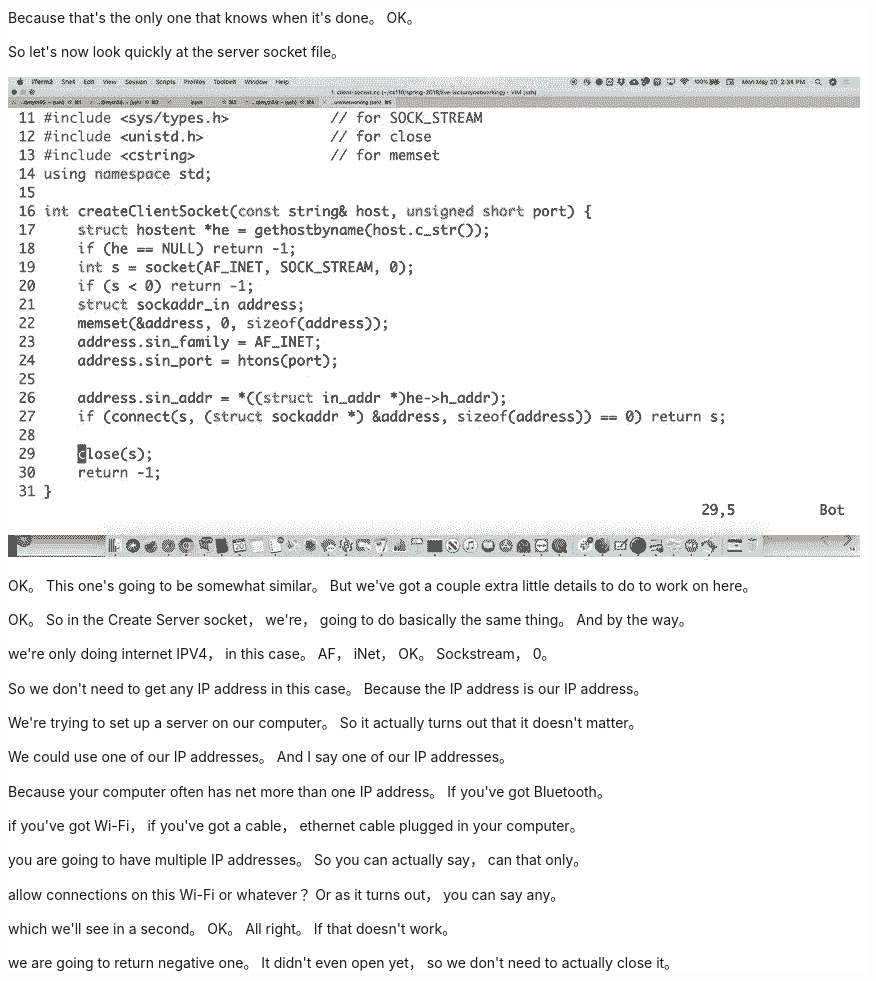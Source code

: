  Because that's the only one that knows when it's done。 OK。

 So let's now look quickly at the server socket file。



![](img/1175ce1bb2aa4c74fdf727bbf8d79962_146.png)

 OK。 This one's going to be somewhat similar。 But we've got a couple extra little details to do to work on here。

 OK。 So in the Create Server socket， we're， going to do basically the same thing。 And by the way。

 we're only doing internet IPV4， in this case。 AF， iNet， OK。 Sockstream， 0。

 So we don't need to get any IP address in this case。 Because the IP address is our IP address。

 We're trying to set up a server on our computer。 So it actually turns out that it doesn't matter。

 We could use one of our IP addresses。 And I say one of our IP addresses。

 Because your computer often has net more than one IP address。 If you've got Bluetooth。

 if you've got Wi-Fi， if you've got a cable， ethernet cable plugged in your computer。

 you are going to have multiple IP addresses。 So you can actually say， can that only。

 allow connections on this Wi-Fi or whatever？ Or as it turns out， you can say any。

 which we'll see in a second。 OK。 All right。 If that doesn't work。

 we are going to return negative one。 It didn't even open yet， so we don't need to actually close it。
